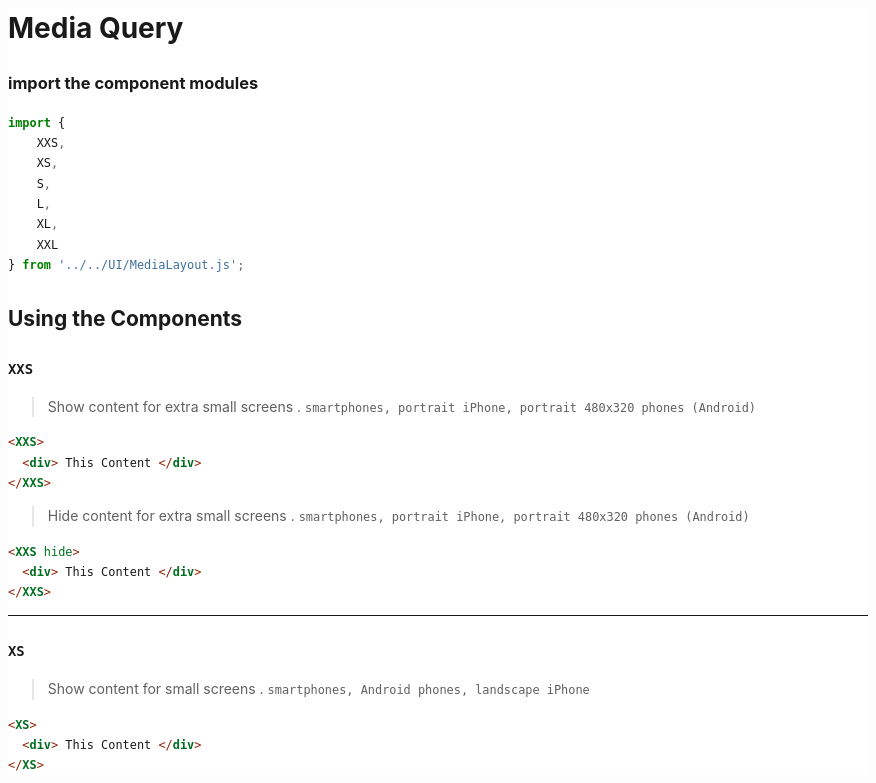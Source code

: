 











 # Media Query



 ### import the component modules

 ```js
 import {
     XXS,
     XS,
     S,
     L,
     XL,
     XXL
 } from '../../UI/MediaLayout.js';

 ```


 ## Using the Components

 ### `XXS`
 > Show content for extra small screens . `smartphones, portrait iPhone, portrait 480x320 phones (Android)`

 ```html
 <XXS>
   <div> This Content </div>
 </XXS>
 ```


 > Hide content for extra small screens . `smartphones, portrait iPhone, portrait 480x320 phones (Android)`

 ```html
 <XXS hide>
   <div> This Content </div>
 </XXS>
 ```
 -------
 ### `XS`
 > Show content for small screens . `smartphones, Android phones, landscape iPhone`

 ```html
 <XS>
   <div> This Content </div>
 </XS>
 ```
